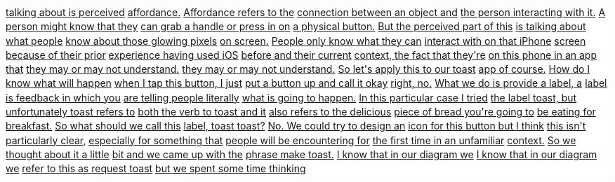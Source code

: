 [talking about is perceived](https://developer.apple.com/videos/wwdc2018/videos/play/wwdc2018/804/?time=503) [affordance.](https://developer.apple.com/videos/wwdc2018/videos/play/wwdc2018/804/?time=505) [Affordance refers to the](https://developer.apple.com/videos/wwdc2018/videos/play/wwdc2018/804/?time=507) [connection between an object and](https://developer.apple.com/videos/wwdc2018/videos/play/wwdc2018/804/?time=508) [the person interacting with it.](https://developer.apple.com/videos/wwdc2018/videos/play/wwdc2018/804/?time=511) [A person might know that they](https://developer.apple.com/videos/wwdc2018/videos/play/wwdc2018/804/?time=513) [can grab a handle or press in on](https://developer.apple.com/videos/wwdc2018/videos/play/wwdc2018/804/?time=515) [a physical button.](https://developer.apple.com/videos/wwdc2018/videos/play/wwdc2018/804/?time=517) [But the perceived part of this](https://developer.apple.com/videos/wwdc2018/videos/play/wwdc2018/804/?time=518) [is talking about what people](https://developer.apple.com/videos/wwdc2018/videos/play/wwdc2018/804/?time=520) [know about those glowing pixels](https://developer.apple.com/videos/wwdc2018/videos/play/wwdc2018/804/?time=522) [on screen.](https://developer.apple.com/videos/wwdc2018/videos/play/wwdc2018/804/?time=525) [People only know what they can](https://developer.apple.com/videos/wwdc2018/videos/play/wwdc2018/804/?time=526) [interact with on that iPhone](https://developer.apple.com/videos/wwdc2018/videos/play/wwdc2018/804/?time=527) [screen because of their prior](https://developer.apple.com/videos/wwdc2018/videos/play/wwdc2018/804/?time=529) [experience having used iOS](https://developer.apple.com/videos/wwdc2018/videos/play/wwdc2018/804/?time=530) [before and their current](https://developer.apple.com/videos/wwdc2018/videos/play/wwdc2018/804/?time=533) [context, the fact that they're](https://developer.apple.com/videos/wwdc2018/videos/play/wwdc2018/804/?time=535) [on this phone in an app that](https://developer.apple.com/videos/wwdc2018/videos/play/wwdc2018/804/?time=536) [they may or may not understand.](https://developer.apple.com/videos/wwdc2018/videos/play/wwdc2018/804/?time=539) [they may or may not understand.](https://developer.apple.com/videos/wwdc2018/videos/play/wwdc2018/804/?time=539) [So let's apply this to our toast](https://developer.apple.com/videos/wwdc2018/videos/play/wwdc2018/804/?time=542) [app of course.](https://developer.apple.com/videos/wwdc2018/videos/play/wwdc2018/804/?time=545) [How do I know what will happen](https://developer.apple.com/videos/wwdc2018/videos/play/wwdc2018/804/?time=548) [when I tap this button, I just](https://developer.apple.com/videos/wwdc2018/videos/play/wwdc2018/804/?time=550) [put a button up and call it okay](https://developer.apple.com/videos/wwdc2018/videos/play/wwdc2018/804/?time=552) [right, no.](https://developer.apple.com/videos/wwdc2018/videos/play/wwdc2018/804/?time=553) [What we do is provide a label, a](https://developer.apple.com/videos/wwdc2018/videos/play/wwdc2018/804/?time=554) [label is feedback in which you](https://developer.apple.com/videos/wwdc2018/videos/play/wwdc2018/804/?time=558) [are telling people literally](https://developer.apple.com/videos/wwdc2018/videos/play/wwdc2018/804/?time=561) [what is going to happen.](https://developer.apple.com/videos/wwdc2018/videos/play/wwdc2018/804/?time=563) [In this particular case I tried](https://developer.apple.com/videos/wwdc2018/videos/play/wwdc2018/804/?time=564) [the label toast, but](https://developer.apple.com/videos/wwdc2018/videos/play/wwdc2018/804/?time=567) [unfortunately toast refers to](https://developer.apple.com/videos/wwdc2018/videos/play/wwdc2018/804/?time=569) [both the verb to toast and it](https://developer.apple.com/videos/wwdc2018/videos/play/wwdc2018/804/?time=571) [also refers to the delicious](https://developer.apple.com/videos/wwdc2018/videos/play/wwdc2018/804/?time=572) [piece of bread you're going to](https://developer.apple.com/videos/wwdc2018/videos/play/wwdc2018/804/?time=574) [be eating for breakfast.](https://developer.apple.com/videos/wwdc2018/videos/play/wwdc2018/804/?time=575) [So what should we call this](https://developer.apple.com/videos/wwdc2018/videos/play/wwdc2018/804/?time=577) [label, toast toast?](https://developer.apple.com/videos/wwdc2018/videos/play/wwdc2018/804/?time=578) [No. We could try to design an](https://developer.apple.com/videos/wwdc2018/videos/play/wwdc2018/804/?time=580) [icon for this button but I think](https://developer.apple.com/videos/wwdc2018/videos/play/wwdc2018/804/?time=583) [this isn't particularly clear,](https://developer.apple.com/videos/wwdc2018/videos/play/wwdc2018/804/?time=587) [especially for something that](https://developer.apple.com/videos/wwdc2018/videos/play/wwdc2018/804/?time=588) [people will be encountering for](https://developer.apple.com/videos/wwdc2018/videos/play/wwdc2018/804/?time=589) [the first time in an unfamiliar](https://developer.apple.com/videos/wwdc2018/videos/play/wwdc2018/804/?time=590) [context.](https://developer.apple.com/videos/wwdc2018/videos/play/wwdc2018/804/?time=592) [So we thought about it a little](https://developer.apple.com/videos/wwdc2018/videos/play/wwdc2018/804/?time=593) [bit and we came up with the](https://developer.apple.com/videos/wwdc2018/videos/play/wwdc2018/804/?time=595) [phrase make toast.](https://developer.apple.com/videos/wwdc2018/videos/play/wwdc2018/804/?time=596) [I know that in our diagram we](https://developer.apple.com/videos/wwdc2018/videos/play/wwdc2018/804/?time=598) [I know that in our diagram we](https://developer.apple.com/videos/wwdc2018/videos/play/wwdc2018/804/?time=598) [refer to this as request toast](https://developer.apple.com/videos/wwdc2018/videos/play/wwdc2018/804/?time=600) [but we spent some time thinking](https://developer.apple.com/videos/wwdc2018/videos/play/wwdc2018/804/?time=601)